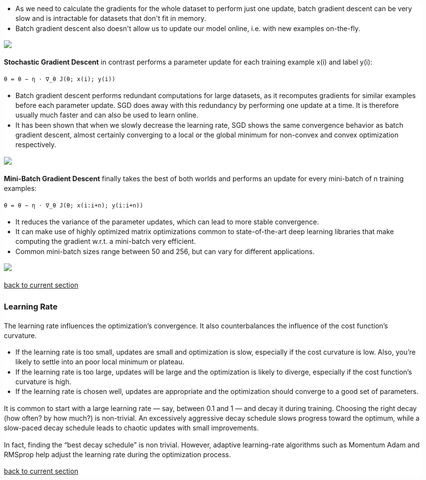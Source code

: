 - As we need to calculate the gradients for the whole dataset to perform just one update, batch gradient descent can be very slow and is intractable for datasets that don't fit in memory.
- Batch gradient descent also doesn't allow us to update our model online, i.e. with new examples on-the-fly.

![](assets/batch-GD.png)

**Stochastic Gradient Descent** in contrast performs a parameter update for each training example x(i) and label y(i):

`θ = θ − η ⋅ ∇_θ J(θ; x(i); y(i))`

- Batch gradient descent performs redundant computations for large datasets, as it recomputes gradients for similar examples before each parameter update. SGD does away with this redundancy by performing one update at a time. It is therefore usually much faster and can also be used to learn online.
- It has been shown that when we slowly decrease the learning rate, SGD shows the same convergence behavior as batch gradient descent, almost certainly converging to a local or the global minimum for non-convex and convex optimization respectively.

![](assets/stochastic-GD.png)

**Mini-Batch Gradient Descent** finally takes the best of both worlds and performs an update for every mini-batch of n training examples:

`θ = θ − η ⋅ ∇_θ J(θ; x(i:i+n); y(i:i+n))`

- It reduces the variance of the parameter updates, which can lead to more stable convergence.
- It can make use of highly optimized matrix optimizations common to state-of-the-art deep learning libraries that make computing the gradient w.r.t. a mini-batch very efficient.
- Common mini-batch sizes range between 50 and 256, but can vary for different applications.

![](assets/minibatch-GD.png)

[back to current section](#deep-learning-concepts)

### Learning Rate

The learning rate influences the optimization’s convergence. It also counterbalances the influence of the cost function’s curvature.
- If the learning rate is too small, updates are small and optimization is slow, especially if the cost curvature is low. Also, you’re likely to settle into an poor local minimum or plateau.
- If the learning rate is too large, updates will be large and the optimization is likely to diverge, especially if the cost function’s curvature is high.
- If the learning rate is chosen well, updates are appropriate and the optimization should converge to a good set of parameters.

It is common to start with a large learning rate — say, between 0.1 and 1 — and decay it during training. Choosing the right decay (how often? by how much?) is non-trivial. An excessively aggressive decay schedule slows progress toward the optimum, while a slow-paced decay schedule leads to chaotic updates with small improvements.

In fact, finding the “best decay schedule” is non trivial. However, adaptive learning-rate algorithms such as Momentum Adam and RMSprop help adjust the learning rate during the optimization process.

[back to current section](#deep-learning-concepts)

